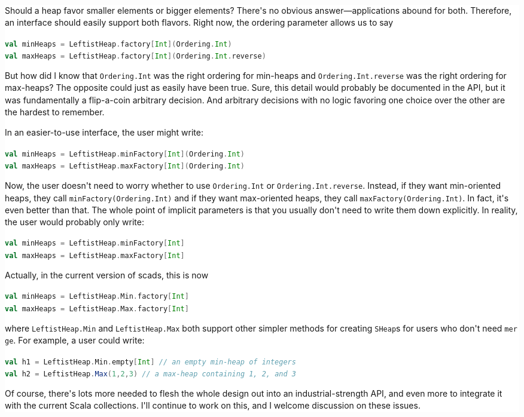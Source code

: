 Should a heap favor smaller elements or bigger elements?
There's no obvious answer&mdash;applications abound for both.
Therefore, an interface should easily support both flavors.
Right now, the ordering parameter allows us to say

```scala
val minHeaps = LeftistHeap.factory[Int](Ordering.Int)
val maxHeaps = LeftistHeap.factory[Int](Ordering.Int.reverse)
```

But how did I know that `Ordering.Int` was the right ordering for min-heaps and `Ordering.Int.reverse` was the right ordering for max-heaps?
The opposite could just as easily have been true.
Sure, this detail would probably be documented in the API, but it was fundamentally a flip-a-coin arbitrary decision.
And arbitrary decisions with no logic favoring one choice over the other are the hardest to remember.

In an easier-to-use interface, the user might write:

```scala
val minHeaps = LeftistHeap.minFactory[Int](Ordering.Int)
val maxHeaps = LeftistHeap.maxFactory[Int](Ordering.Int)
```

Now, the user doesn't need to worry whether to use `Ordering.Int` or `Ordering.Int.reverse`.
Instead, if they want min-oriented heaps, they call `minFactory(Ordering.Int)` and if they want max-oriented heaps, they call `maxFactory(Ordering.Int)`.
In fact, it's even better than that.
The whole point of implicit parameters is that you usually don't need to write them down explicitly.
In reality, the user would probably only write:

```scala
val minHeaps = LeftistHeap.minFactory[Int]
val maxHeaps = LeftistHeap.maxFactory[Int]
```

Actually, in the current version of scads, this is now

```scala
val minHeaps = LeftistHeap.Min.factory[Int]
val maxHeaps = LeftistHeap.Max.factory[Int]
```

where `LeftistHeap.Min` and `LeftistHeap.Max` both support other simpler methods for creating `SHeap`s for users who don't need `merge`.
For example, a user could write:

```scala
val h1 = LeftistHeap.Min.empty[Int] // an empty min-heap of integers
val h2 = LeftistHeap.Max(1,2,3) // a max-heap containing 1, 2, and 3
```

Of course, there's lots more needed to flesh the whole design out into an industrial-strength API, and even more to integrate it with the current Scala collections.
I'll continue to work on this, and I welcome discussion on these issues.

